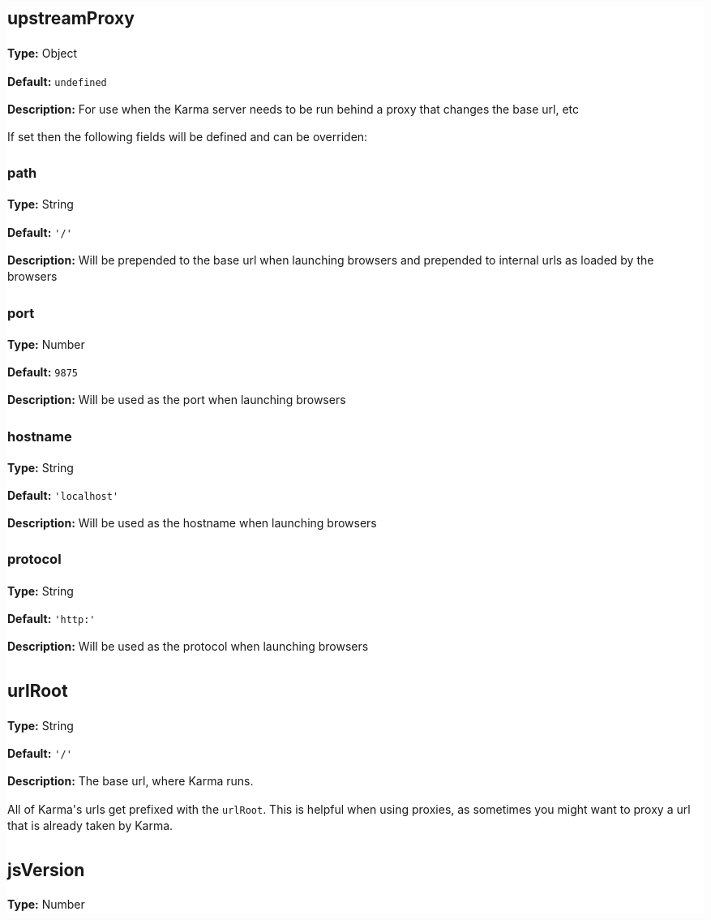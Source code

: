 
## upstreamProxy
**Type:** Object

**Default:** `undefined`

**Description:** For use when the Karma server needs to be run behind a proxy that changes the base url, etc

If set then the following fields will be defined and can be overriden:

### path
**Type:** String

**Default:** `'/'`

**Description:** Will be prepended to the base url when launching browsers and prepended to internal urls as loaded by the browsers

### port
**Type:** Number

**Default:** `9875`

**Description:** Will be used as the port when launching browsers

### hostname
**Type:** String

**Default:** `'localhost'`

**Description:** Will be used as the hostname when launching browsers



### protocol
**Type:** String

**Default:** `'http:'`

**Description:** Will be used as the protocol when launching browsers


## urlRoot
**Type:** String

**Default:** `'/'`

**Description:** The base url, where Karma runs.

All of Karma's urls get prefixed with the `urlRoot`. This is helpful when using proxies, as
sometimes you might want to proxy a url that is already taken by Karma.


## jsVersion
**Type:** Number
